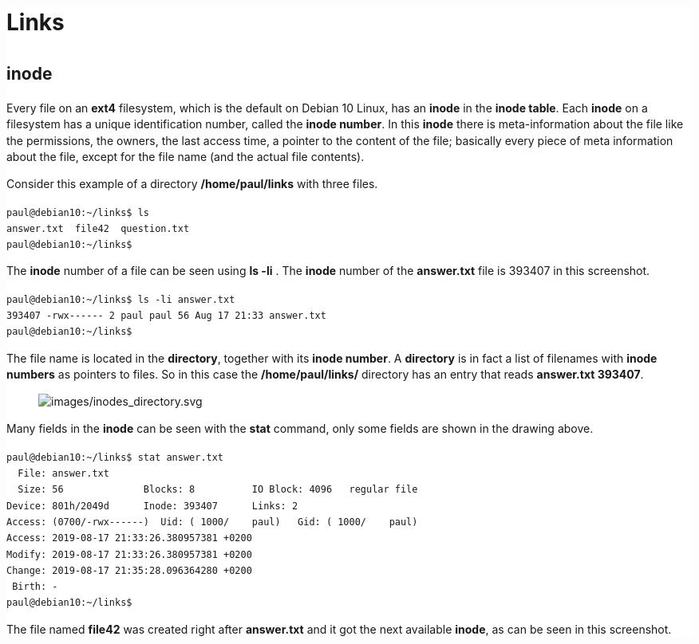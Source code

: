 # Links

## inode

Every file on an **ext4** filesystem, which is the default on Debian 10
Linux, has an **inode** in the **inode table**. Each **inode** on a
filesystem has a unique identification number, called the **inode
number**. In this **inode** there is meta-information about the file
like the permissions, the owners, the last access time, a pointer to the
content of the file; basically every piece of meta information about the
file, except for the file name (and the actual file contents).

Consider this example of a directory **/home/paul/links** with three
files.

    paul@debian10:~/links$ ls
    answer.txt  file42  question.txt
    paul@debian10:~/links$

The **inode** number of a file can be seen using **ls -li** . The
**inode** number of the **answer.txt** file is 393407 in this
screenshot.

    paul@debian10:~/links$ ls -li answer.txt
    393407 -rwx------ 2 paul paul 56 Aug 17 21:33 answer.txt
    paul@debian10:~/links$

The file name is located in the **directory**, together with its **inode
number**. A **directory** is in fact a list of filenames with **inode
numbers** as pointers to files. So in this case the
**/home/paul/links/** directory has an entry that reads **answer.txt
393407**.

<figure>
<img src="images/inodes_directory.svg"
alt="images/inodes_directory.svg" />
</figure>

Many fields in the **inode** can be seen with the **stat** command, only
some fields are shown in the drawing above.

    paul@debian10:~/links$ stat answer.txt
      File: answer.txt
      Size: 56              Blocks: 8          IO Block: 4096   regular file
    Device: 801h/2049d      Inode: 393407      Links: 2
    Access: (0700/-rwx------)  Uid: ( 1000/    paul)   Gid: ( 1000/    paul)
    Access: 2019-08-17 21:33:26.380957381 +0200
    Modify: 2019-08-17 21:33:26.380957381 +0200
    Change: 2019-08-17 21:35:28.096364280 +0200
     Birth: -
    paul@debian10:~/links$

The file named **file42** was created right after **answer.txt** and it
got the next available **inode**, as can be seen in this screenshot.
